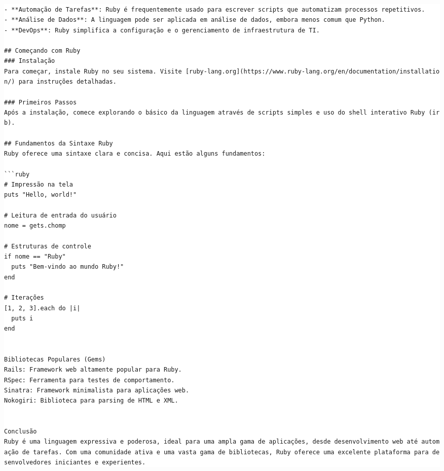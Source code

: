 ```
- **Automação de Tarefas**: Ruby é frequentemente usado para escrever scripts que automatizam processos repetitivos.
- **Análise de Dados**: A linguagem pode ser aplicada em análise de dados, embora menos comum que Python.
- **DevOps**: Ruby simplifica a configuração e o gerenciamento de infraestrutura de TI.

## Começando com Ruby
### Instalação
Para começar, instale Ruby no seu sistema. Visite [ruby-lang.org](https://www.ruby-lang.org/en/documentation/installation/) para instruções detalhadas.

### Primeiros Passos
Após a instalação, comece explorando o básico da linguagem através de scripts simples e uso do shell interativo Ruby (irb).

## Fundamentos da Sintaxe Ruby
Ruby oferece uma sintaxe clara e concisa. Aqui estão alguns fundamentos:

```ruby
# Impressão na tela
puts "Hello, world!"

# Leitura de entrada do usuário
nome = gets.chomp

# Estruturas de controle
if nome == "Ruby"
  puts "Bem-vindo ao mundo Ruby!"
end

# Iterações
[1, 2, 3].each do |i|
  puts i
end


Bibliotecas Populares (Gems)
Rails: Framework web altamente popular para Ruby.
RSpec: Ferramenta para testes de comportamento.
Sinatra: Framework minimalista para aplicações web.
Nokogiri: Biblioteca para parsing de HTML e XML.


Conclusão
Ruby é uma linguagem expressiva e poderosa, ideal para uma ampla gama de aplicações, desde desenvolvimento web até automação de tarefas. Com uma comunidade ativa e uma vasta gama de bibliotecas, Ruby oferece uma excelente plataforma para desenvolvedores iniciantes e experientes.